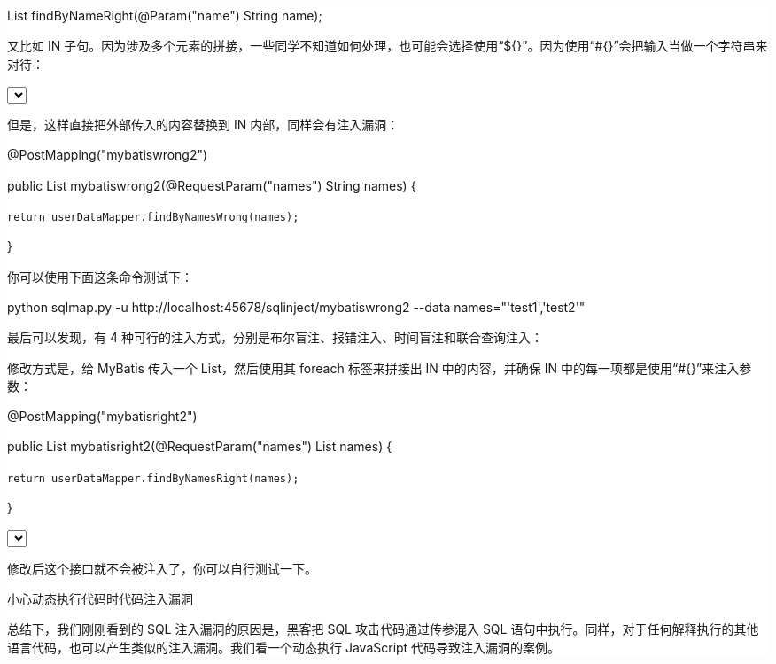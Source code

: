 List<UserData> findByNameRight(@Param("name") String name);



又比如 IN 子句。因为涉及多个元素的拼接，一些同学不知道如何处理，也可能会选择使用“${}”。因为使用“#{}”会把输入当做一个字符串来对待：

<select id="findByNamesWrong" resultType="org.geekbang.time.commonmistakes.codeanddata.sqlinject.UserData">

    SELECT id,name FROM `userdata` WHERE name in (${names})

</select>



但是，这样直接把外部传入的内容替换到 IN 内部，同样会有注入漏洞：

@PostMapping("mybatiswrong2")

public List mybatiswrong2(@RequestParam("names") String names) {

    return userDataMapper.findByNamesWrong(names);

}



你可以使用下面这条命令测试下：

python sqlmap.py -u  http://localhost:45678/sqlinject/mybatiswrong2 --data names="'test1','test2'"



最后可以发现，有 4 种可行的注入方式，分别是布尔盲注、报错注入、时间盲注和联合查询注入：



修改方式是，给 MyBatis 传入一个 List，然后使用其 foreach 标签来拼接出 IN 中的内容，并确保 IN 中的每一项都是使用“#{}”来注入参数：

@PostMapping("mybatisright2")

public List mybatisright2(@RequestParam("names") List<String> names) {

    return userDataMapper.findByNamesRight(names);

}

<select id="findByNamesRight" resultType="org.geekbang.time.commonmistakes.codeanddata.sqlinject.UserData">

    SELECT id,name FROM `userdata` WHERE name in

    <foreach collection="names" item="item" open="(" separator="," close=")">

        #{item}

    </foreach>

</select>



修改后这个接口就不会被注入了，你可以自行测试一下。

小心动态执行代码时代码注入漏洞

总结下，我们刚刚看到的 SQL 注入漏洞的原因是，黑客把 SQL 攻击代码通过传参混入 SQL 语句中执行。同样，对于任何解释执行的其他语言代码，也可以产生类似的注入漏洞。我们看一个动态执行 JavaScript 代码导致注入漏洞的案例。
